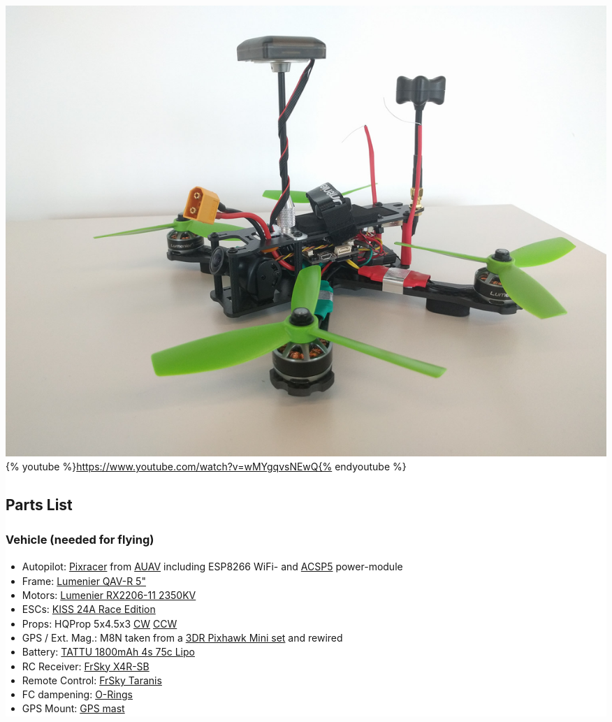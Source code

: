 ![](../../assets/airframes/multicopter/qav-r-5-kiss-esc-racer/preview2.jpg)
{% youtube %}https://www.youtube.com/watch?v=wMYgqvsNEwQ{% endyoutube %}

## Parts List

### Vehicle (needed for flying)
* Autopilot: [Pixracer](https://docs.px4.io/en/flight_controller/pixracer.html) from [AUAV](https://store.mrobotics.io/mRo-PixRacer-R14-Official-p/auav-pxrcr-r14-mr.htm) including ESP8266  WiFi- and [ACSP5](https://store.mrobotics.io/product-p/auav-acsp5-mr.htm)  power-module
* Frame:  [Lumenier QAV-R 5"](http://www.getfpv.com/qav-r-fpv-racing-quadcopter-5.html)
* Motors:  [Lumenier RX2206-11 2350KV](http://www.getfpv.com/lumenier-rx2206-11-2350kv-motor.html)
* ESCs:  [KISS 24A Race Edition](http://www.getfpv.com/kiss-24a-esc-race-edition-32bit-brushless-motor-ctrl.html)
* Props: HQProp 5x4.5x3 [CW](http://www.getfpv.com/hqprop-5x4-5x3rg-cw-propeller-3-blade-2-pack-green-nylon-glass-fiber.html) [CCW](http://www.getfpv.com/hqprop-5x4-5x3g-ccw-propeller-3-blade-2-pack-green-nylon-glass-fiber.html)
* GPS / Ext. Mag.: M8N taken from a [3DR Pixhawk Mini set](https://store.3dr.com/products/3dr-pixhawk) and rewired
* Battery: [TATTU 1800mAh 4s 75c Lipo](http://www.getfpv.com/tattu-1800mah-4s-75c-lipo-battery.html)
* RC Receiver: [FrSky X4R-SB](http://www.getfpv.com/frsky-x4r-sb-3-16-channel-receiver-w-sbus.html)
* Remote Control: [FrSky Taranis](http://www.getfpv.com/frsky-taranis-x9d-plus-2-4ghz-accst-radio-w-soft-case-mode-2.html)
* FC dampening: [O-Rings](http://www.getfpv.com/multipurpose-o-ring-set-of-8.html)
* GPS Mount: [GPS mast](http://www.getfpv.com/folding-aluminum-gps-mast-for-dji.html)
